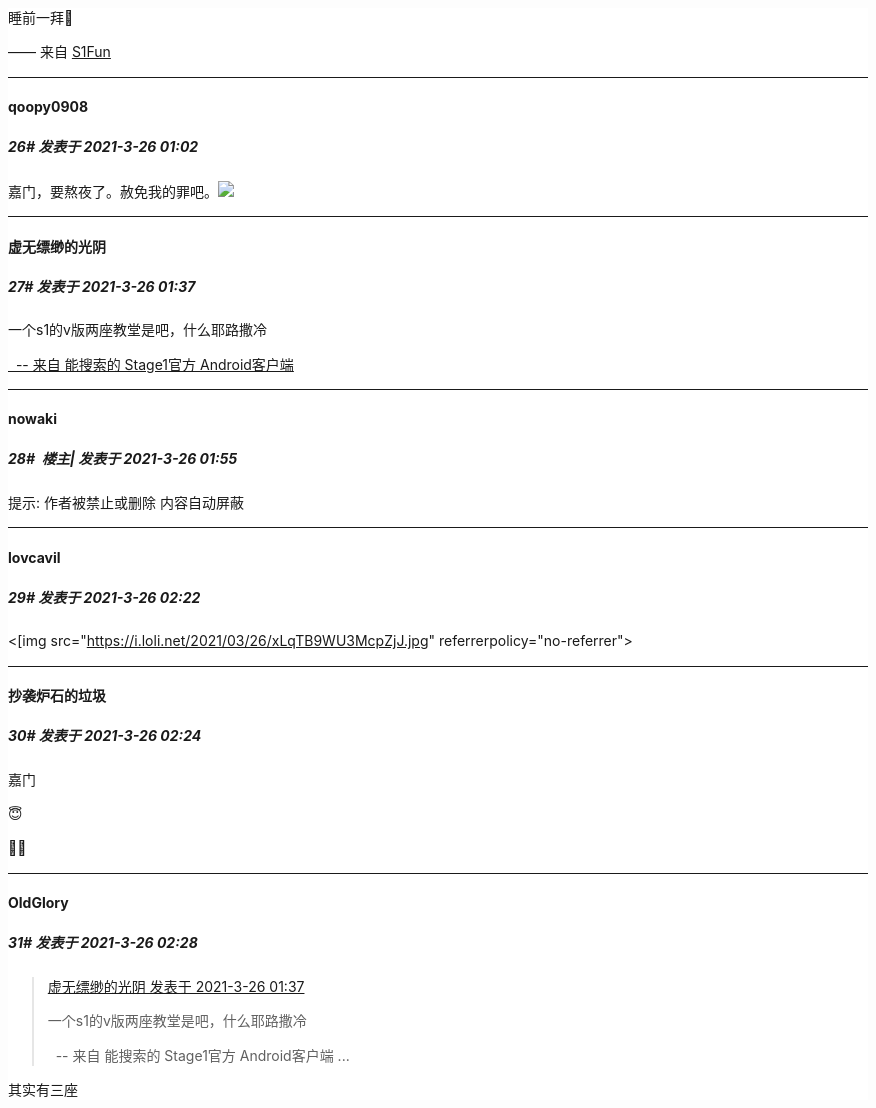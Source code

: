 睡前一拜🙏

—— 来自 [S1Fun](https://s1fun.koalcat.com)

*****

####  qoopy0908  
##### 26#       发表于 2021-3-26 01:02

嘉门，要熬夜了。赦免我的罪吧。<img src="https://static.saraba1st.com/image/smiley/face2017/075.png" referrerpolicy="no-referrer">

*****

####  虚无缥缈的光阴  
##### 27#       发表于 2021-3-26 01:37

一个s1的v版两座教堂是吧，什么耶路撒冷

[  -- 来自 能搜索的 Stage1官方 Android客户端](https://www.coolapk.com/apk/140634)

*****

####  nowaki  
##### 28#         楼主| 发表于 2021-3-26 01:55

提示: 作者被禁止或删除 内容自动屏蔽

*****

####  lovcavil  
##### 29#       发表于 2021-3-26 02:22

<[img src="https://i.loli.net/2021/03/26/xLqTB9WU3McpZjJ.jpg" referrerpolicy="no-referrer">

*****

####  抄袭炉石的垃圾  
##### 30#       发表于 2021-3-26 02:24

嘉门

😇

🙏🏻

*****

####  OldGlory  
##### 31#       发表于 2021-3-26 02:28

<blockquote><a href="httphttps://bbs.saraba1st.com/2b/forum.php?mod=redirect&amp;goto=findpost&amp;pid=50735518&amp;ptid=1994944" target="_blank">虚无缥缈的光阴 发表于 2021-3-26 01:37</a>

一个s1的v版两座教堂是吧，什么耶路撒冷

  -- 来自 能搜索的 Stage1官方 Android客户端 ...</blockquote>
其实有三座

